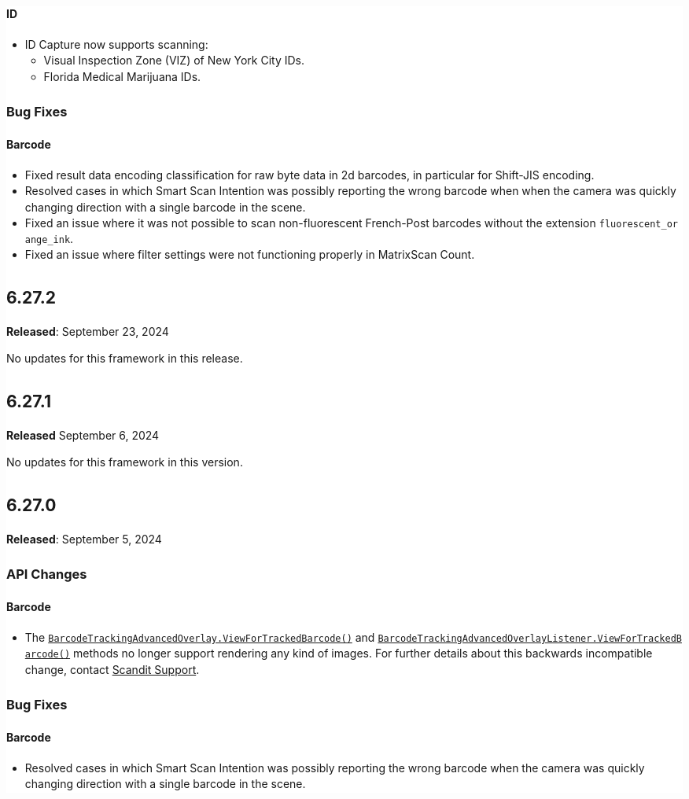 #### ID

* ID Capture now supports scanning:
  * Visual Inspection Zone (VIZ) of New York City IDs.
  * Florida Medical Marijuana IDs.

### Bug Fixes

#### Barcode

* Fixed result data encoding classification for raw byte data in 2d barcodes, in particular for Shift-JIS encoding.
* Resolved cases in which Smart Scan Intention was possibly reporting the wrong barcode when when the camera was quickly changing direction with a single barcode in the scene.
* Fixed an issue where it was not possible to scan non-fluorescent French-Post barcodes without the extension `fluorescent_orange_ink`.
* Fixed an issue where filter settings were not functioning properly in MatrixScan Count.

## 6.27.2

**Released**: September 23, 2024

No updates for this framework in this release.


## 6.27.1

**Released** September 6, 2024

No updates for this framework in this version.

## 6.27.0

**Released**: September 5, 2024

### API Changes

#### Barcode

- The [`BarcodeTrackingAdvancedOverlay.ViewForTrackedBarcode()`](https://docs.scandit.com/6.28/data-capture-sdk/cordova/barcode-capture/api/ui/barcode-tracking-advanced-overlay.html#method-scandit.datacapture.barcode.tracking.ui.BarcodeTrackingAdvancedOverlay.SetViewForTrackedBarcode) and [`BarcodeTrackingAdvancedOverlayListener.ViewForTrackedBarcode()`](https://docs.scandit.com/6.28/data-capture-sdk/cordova/barcode-capture/api/ui/barcode-tracking-advanced-overlay-listener.html#method-scandit.datacapture.barcode.tracking.ui.IBarcodeTrackingAdvancedOverlayListener.ViewForTrackedBarcode) methods no longer support rendering any kind of images. For further details about this backwards incompatible change, contact [Scandit Support](mailto:support@scandit.com).

### Bug Fixes

#### Barcode

- Resolved cases in which Smart Scan Intention was possibly reporting the wrong barcode when the camera was quickly changing direction with a single barcode in the scene.
